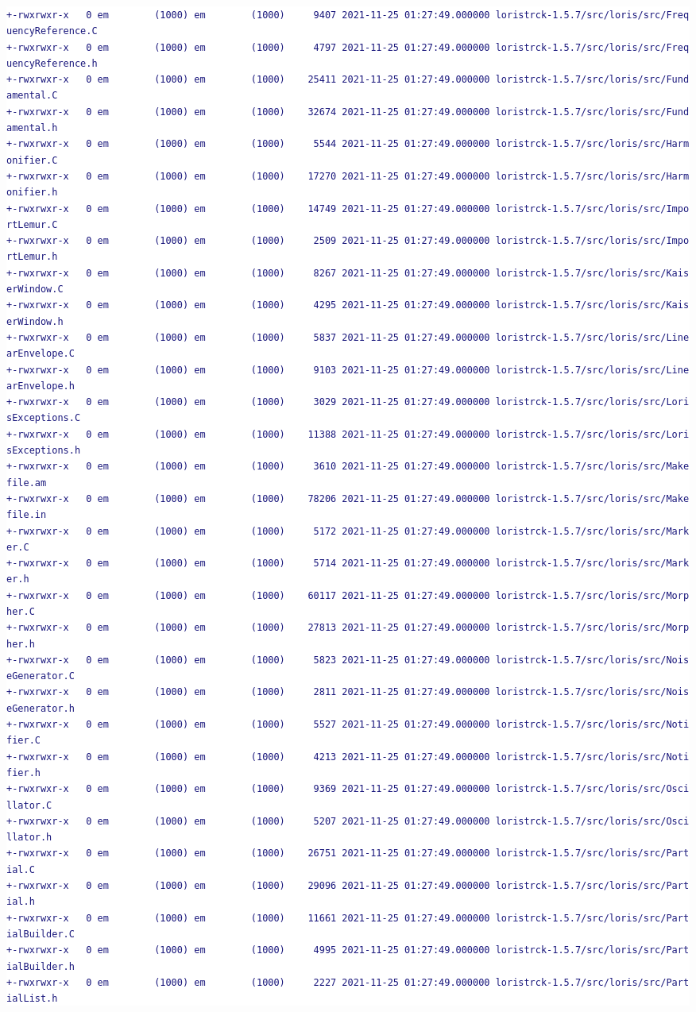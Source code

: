 ```diff
+-rwxrwxr-x   0 em        (1000) em        (1000)     9407 2021-11-25 01:27:49.000000 loristrck-1.5.7/src/loris/src/FrequencyReference.C
+-rwxrwxr-x   0 em        (1000) em        (1000)     4797 2021-11-25 01:27:49.000000 loristrck-1.5.7/src/loris/src/FrequencyReference.h
+-rwxrwxr-x   0 em        (1000) em        (1000)    25411 2021-11-25 01:27:49.000000 loristrck-1.5.7/src/loris/src/Fundamental.C
+-rwxrwxr-x   0 em        (1000) em        (1000)    32674 2021-11-25 01:27:49.000000 loristrck-1.5.7/src/loris/src/Fundamental.h
+-rwxrwxr-x   0 em        (1000) em        (1000)     5544 2021-11-25 01:27:49.000000 loristrck-1.5.7/src/loris/src/Harmonifier.C
+-rwxrwxr-x   0 em        (1000) em        (1000)    17270 2021-11-25 01:27:49.000000 loristrck-1.5.7/src/loris/src/Harmonifier.h
+-rwxrwxr-x   0 em        (1000) em        (1000)    14749 2021-11-25 01:27:49.000000 loristrck-1.5.7/src/loris/src/ImportLemur.C
+-rwxrwxr-x   0 em        (1000) em        (1000)     2509 2021-11-25 01:27:49.000000 loristrck-1.5.7/src/loris/src/ImportLemur.h
+-rwxrwxr-x   0 em        (1000) em        (1000)     8267 2021-11-25 01:27:49.000000 loristrck-1.5.7/src/loris/src/KaiserWindow.C
+-rwxrwxr-x   0 em        (1000) em        (1000)     4295 2021-11-25 01:27:49.000000 loristrck-1.5.7/src/loris/src/KaiserWindow.h
+-rwxrwxr-x   0 em        (1000) em        (1000)     5837 2021-11-25 01:27:49.000000 loristrck-1.5.7/src/loris/src/LinearEnvelope.C
+-rwxrwxr-x   0 em        (1000) em        (1000)     9103 2021-11-25 01:27:49.000000 loristrck-1.5.7/src/loris/src/LinearEnvelope.h
+-rwxrwxr-x   0 em        (1000) em        (1000)     3029 2021-11-25 01:27:49.000000 loristrck-1.5.7/src/loris/src/LorisExceptions.C
+-rwxrwxr-x   0 em        (1000) em        (1000)    11388 2021-11-25 01:27:49.000000 loristrck-1.5.7/src/loris/src/LorisExceptions.h
+-rwxrwxr-x   0 em        (1000) em        (1000)     3610 2021-11-25 01:27:49.000000 loristrck-1.5.7/src/loris/src/Makefile.am
+-rwxrwxr-x   0 em        (1000) em        (1000)    78206 2021-11-25 01:27:49.000000 loristrck-1.5.7/src/loris/src/Makefile.in
+-rwxrwxr-x   0 em        (1000) em        (1000)     5172 2021-11-25 01:27:49.000000 loristrck-1.5.7/src/loris/src/Marker.C
+-rwxrwxr-x   0 em        (1000) em        (1000)     5714 2021-11-25 01:27:49.000000 loristrck-1.5.7/src/loris/src/Marker.h
+-rwxrwxr-x   0 em        (1000) em        (1000)    60117 2021-11-25 01:27:49.000000 loristrck-1.5.7/src/loris/src/Morpher.C
+-rwxrwxr-x   0 em        (1000) em        (1000)    27813 2021-11-25 01:27:49.000000 loristrck-1.5.7/src/loris/src/Morpher.h
+-rwxrwxr-x   0 em        (1000) em        (1000)     5823 2021-11-25 01:27:49.000000 loristrck-1.5.7/src/loris/src/NoiseGenerator.C
+-rwxrwxr-x   0 em        (1000) em        (1000)     2811 2021-11-25 01:27:49.000000 loristrck-1.5.7/src/loris/src/NoiseGenerator.h
+-rwxrwxr-x   0 em        (1000) em        (1000)     5527 2021-11-25 01:27:49.000000 loristrck-1.5.7/src/loris/src/Notifier.C
+-rwxrwxr-x   0 em        (1000) em        (1000)     4213 2021-11-25 01:27:49.000000 loristrck-1.5.7/src/loris/src/Notifier.h
+-rwxrwxr-x   0 em        (1000) em        (1000)     9369 2021-11-25 01:27:49.000000 loristrck-1.5.7/src/loris/src/Oscillator.C
+-rwxrwxr-x   0 em        (1000) em        (1000)     5207 2021-11-25 01:27:49.000000 loristrck-1.5.7/src/loris/src/Oscillator.h
+-rwxrwxr-x   0 em        (1000) em        (1000)    26751 2021-11-25 01:27:49.000000 loristrck-1.5.7/src/loris/src/Partial.C
+-rwxrwxr-x   0 em        (1000) em        (1000)    29096 2021-11-25 01:27:49.000000 loristrck-1.5.7/src/loris/src/Partial.h
+-rwxrwxr-x   0 em        (1000) em        (1000)    11661 2021-11-25 01:27:49.000000 loristrck-1.5.7/src/loris/src/PartialBuilder.C
+-rwxrwxr-x   0 em        (1000) em        (1000)     4995 2021-11-25 01:27:49.000000 loristrck-1.5.7/src/loris/src/PartialBuilder.h
+-rwxrwxr-x   0 em        (1000) em        (1000)     2227 2021-11-25 01:27:49.000000 loristrck-1.5.7/src/loris/src/PartialList.h
```